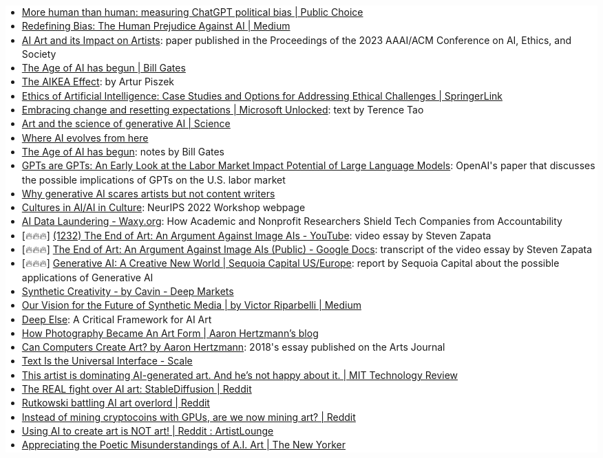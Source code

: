 * [More human than human: measuring ChatGPT political bias | Public Choice](https://link.springer.com/article/10.1007/s11127-023-01097-2) 
* [Redefining Bias: The Human Prejudice Against AI | Medium](https://johnnosta.medium.com/redefining-bias-the-human-prejudice-against-ai-a1f225b0b2c2) 
* [AI Art and its Impact on Artists](https://dl.acm.org/doi/10.1145/3600211.3604681): paper published in the Proceedings of the 2023 AAAI/ACM Conference on AI, Ethics, and Society
* [The Age of AI has begun | Bill Gates](https://www.gatesnotes.com/The-Age-of-AI-Has-Begun) 
* [The AIKEA Effect](https://piszek.com/2023/08/28/aikea-effect/): by Artur Piszek
* [Ethics of Artificial Intelligence: Case Studies and Options for Addressing Ethical Challenges | SpringerLink](https://link.springer.com/book/10.1007/978-3-031-17040-9) 
* [Embracing change and resetting expectations | Microsoft Unlocked](https://unlocked.microsoft.com/ai-anthology/terence-tao/): text by Terence Tao
* [Art and the science of generative AI | Science](https://www.science.org/doi/10.1126/science.adh4451) 
* [Where AI evolves from here](https://www.axios.com/2023/05/18/ai-agi-artificial-general-intelligence) 
* [The Age of AI has begun](https://www.gatesnotes.com/The-Age-of-AI-Has-Begun): notes by Bill Gates
* [GPTs are GPTs: An Early Look at the Labor Market Impact Potential of Large Language Models](https://arxiv.org/abs/2303.10130): OpenAI's paper that discusses the possible implications of GPTs on the U.S. labor market 
* [Why generative AI scares artists but not content writers](https://www.fastcompany.com/90848228/why-generative-ai-scares-artists-but-not-writers)
* [Cultures in AI/AI in Culture](https://ai-cultures.github.io/): NeurIPS 2022 Workshop webpage
* [AI Data Laundering - Waxy.org](https://waxy.org/2022/09/ai-data-laundering-how-academic-and-nonprofit-researchers-shield-tech-companies-from-accountability/): How Academic and Nonprofit Researchers Shield Tech Companies from Accountability
* [🔥🔥🔥] [(1232) The End of Art: An Argument Against Image AIs - YouTube](https://www.youtube.com/watch?v=tjSxFAGP9Ss&t=193s): video essay by Steven Zapata
* [🔥🔥🔥] [The End of Art: An Argument Against Image AIs (Public) - Google Docs](https://docs.google.com/document/d/128yey0VfYhM9eUdvkvCpk5zvvoIkqXfI4hEPAYeJCHU/edit): transcript of the video essay by Steven Zapata
* [🔥🔥🔥] [Generative AI: A Creative New World | Sequoia Capital US/Europe](https://www.sequoiacap.com/article/generative-ai-a-creative-new-world/): report by Sequoia Capital about the possible applications of Generative AI
* [Synthetic Creativity - by Cavin - Deep Markets](https://deepmarkets.substack.com/p/synthetic-creativity)
* [Our Vision for the Future of Synthetic Media | by Victor Riparbelli | Medium](https://vriparbelli.medium.com/our-vision-for-the-future-of-synthetic-media-8791059e8f3a)
* [Deep Else](https://dejangrba.github.io/deep-else/): A Critical Framework for AI Art
* [How Photography Became An Art Form | Aaron Hertzmann’s blog](https://aaronhertzmann.com/2022/08/29/photography-history.html)
* [Can Computers Create Art? by Aaron Hertzmann](https://www.mdpi.com/2076-0752/7/2/18): 2018's essay published on the Arts Journal
* [Text Is the Universal Interface - Scale](https://scale.com/blog/text-universal-interface) 
* [This artist is dominating AI-generated art. And he’s not happy about it. | MIT Technology Review](https://www.technologyreview.com/2022/09/16/1059598/this-artist-is-dominating-ai-generated-art-and-hes-not-happy-about-it/)
* [The REAL fight over AI art: StableDiffusion | Reddit](https://www.reddit.com/r/StableDiffusion/comments/xgu2uo/the_real_fight_over_ai_art/)
* [Rutkowski battling AI art overlord | Reddit](https://www.reddit.com/r/StableDiffusion/comments/xgv0dw/rutkowski_battling_ai_art_overlord/)
* [Instead of mining cryptocoins with GPUs, are we now mining art? | Reddit](https://www.reddit.com/r/StableDiffusion/comments/xg8s8e/instead_of_mining_cryptocoins_with_gpus_are_we/) 
* [Using AI to create art is NOT art! | Reddit : ArtistLounge](https://www.reddit.com/r/ArtistLounge/comments/xczk89/using_ai_to_create_art_is_not_art/) 
* [Appreciating the Poetic Misunderstandings of A.I. Art | The New Yorker](https://www.newyorker.com/culture/infinite-scroll/appreciating-the-poetic-misunderstandings-of-ai-art?s=09)

